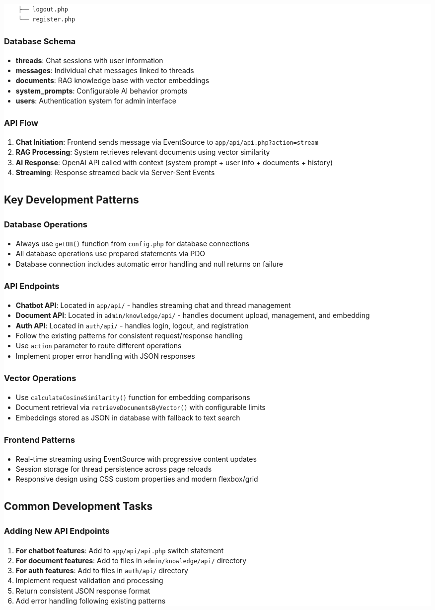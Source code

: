 ```
    ├── logout.php
    └── register.php
```

### Database Schema
- **threads**: Chat sessions with user information
- **messages**: Individual chat messages linked to threads
- **documents**: RAG knowledge base with vector embeddings
- **system_prompts**: Configurable AI behavior prompts
- **users**: Authentication system for admin interface

### API Flow
1. **Chat Initiation**: Frontend sends message via EventSource to `app/api/api.php?action=stream`
2. **RAG Processing**: System retrieves relevant documents using vector similarity
3. **AI Response**: OpenAI API called with context (system prompt + user info + documents + history)
4. **Streaming**: Response streamed back via Server-Sent Events

## Key Development Patterns

### Database Operations
- Always use `getDB()` function from `config.php` for database connections
- All database operations use prepared statements via PDO
- Database connection includes automatic error handling and null returns on failure

### API Endpoints
- **Chatbot API**: Located in `app/api/` - handles streaming chat and thread management
- **Document API**: Located in `admin/knowledge/api/` - handles document upload, management, and embedding
- **Auth API**: Located in `auth/api/` - handles login, logout, and registration
- Follow the existing patterns for consistent request/response handling
- Use `action` parameter to route different operations
- Implement proper error handling with JSON responses

### Vector Operations
- Use `calculateCosineSimilarity()` function for embedding comparisons
- Document retrieval via `retrieveDocumentsByVector()` with configurable limits
- Embeddings stored as JSON in database with fallback to text search

### Frontend Patterns
- Real-time streaming using EventSource with progressive content updates
- Session storage for thread persistence across page reloads
- Responsive design using CSS custom properties and modern flexbox/grid

## Common Development Tasks

### Adding New API Endpoints
1. **For chatbot features**: Add to `app/api/api.php` switch statement
2. **For document features**: Add to files in `admin/knowledge/api/` directory
3. **For auth features**: Add to files in `auth/api/` directory
4. Implement request validation and processing
5. Return consistent JSON response format
6. Add error handling following existing patterns
